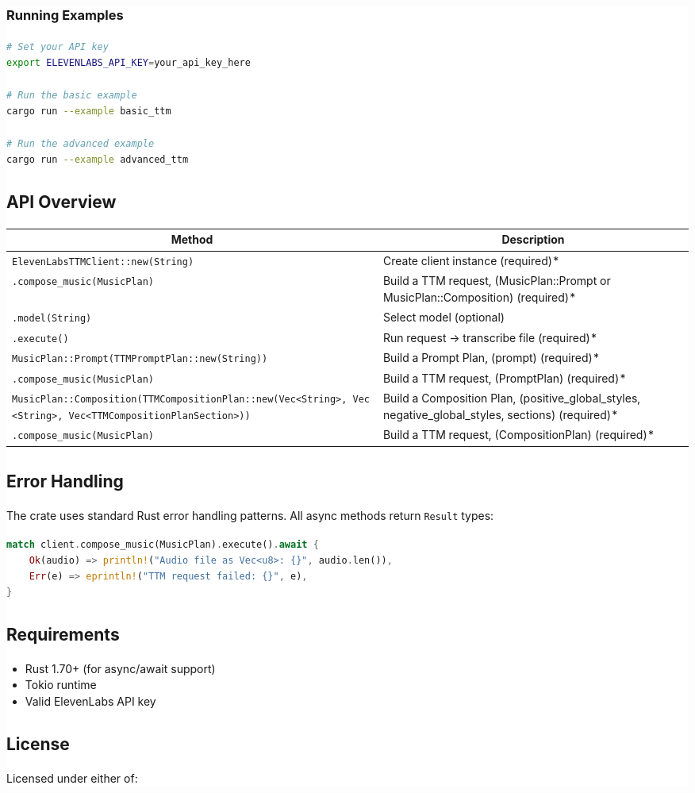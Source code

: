 ### Running Examples

```bash
# Set your API key
export ELEVENLABS_API_KEY=your_api_key_here

# Run the basic example
cargo run --example basic_ttm

# Run the advanced example
cargo run --example advanced_ttm
```

## API Overview

| Method                                                                                                      | Description                                                                                       |
| ----------------------------------------------------------------------------------------------------------- | ------------------------------------------------------------------------------------------------- |
| `ElevenLabsTTMClient::new(String)`                                                                          | Create client instance (required)\*                                                               |
| `.compose_music(MusicPlan)`                                                                                 | Build a TTM request, (MusicPlan::Prompt or MusicPlan::Composition) (required)\*                   |
| `.model(String)`                                                                                            | Select model (optional)                                                                           |
| `.execute()`                                                                                                | Run request → transcribe file (required)\*                                                        |
| `MusicPlan::Prompt(TTMPromptPlan::new(String))`                                                             | Build a Prompt Plan, (prompt) (required)\*                                                        |
| `.compose_music(MusicPlan)`                                                                                 | Build a TTM request, (PromptPlan) (required)\*                                                    |
| `MusicPlan::Composition(TTMCompositionPlan::new(Vec<String>, Vec<String>, Vec<TTMCompositionPlanSection>))` | Build a Composition Plan, (positive_global_styles, negative_global_styles, sections) (required)\* |
| `.compose_music(MusicPlan)`                                                                                 | Build a TTM request, (CompositionPlan) (required)\*                                               |

## Error Handling

The crate uses standard Rust error handling patterns. All async methods return `Result` types:

```rust
match client.compose_music(MusicPlan).execute().await {
    Ok(audio) => println!("Audio file as Vec<u8>: {}", audio.len()),
    Err(e) => eprintln!("TTM request failed: {}", e),
}
```

## Requirements

- Rust 1.70+ (for async/await support)
- Tokio runtime
- Valid ElevenLabs API key

## License

Licensed under either of:
